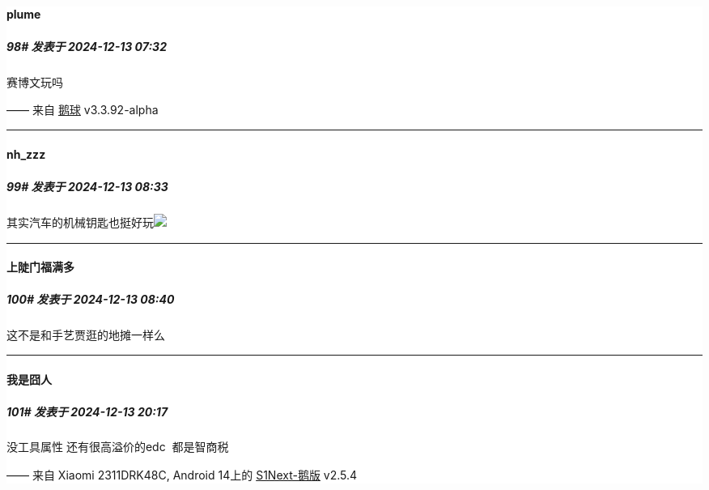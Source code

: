####  plume  
##### 98#       发表于 2024-12-13 07:32

赛博文玩吗

—— 来自 [鹅球](https://www.pgyer.com/xfPejhuq) v3.3.92-alpha


*****

####  nh_zzz  
##### 99#       发表于 2024-12-13 08:33

其实汽车的机械钥匙也挺好玩<img src="https://static.saraba1st.com/image/smiley/face2017/037.png" referrerpolicy="no-referrer">


*****

####  上陡门福满多  
##### 100#       发表于 2024-12-13 08:40

这不是和手艺贾逛的地摊一样么


*****

####  我是囧人  
##### 101#       发表于 2024-12-13 20:17

没工具属性 还有很高溢价的edc  都是智商税

—— 来自 Xiaomi 2311DRK48C, Android 14上的 [S1Next-鹅版](https://github.com/ykrank/S1-Next/releases) v2.5.4

